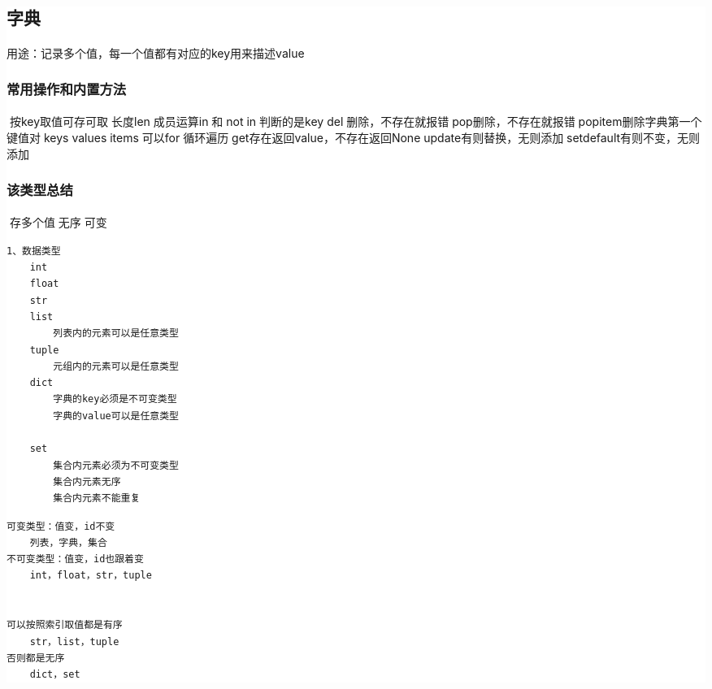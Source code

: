 ## 字典

用途：记录多个值，每一个值都有对应的key用来描述value

### 常用操作和内置方法

​	按key取值可存可取
	长度len
	成员运算in 和 not in  判断的是key
	del 删除，不存在就报错
	pop删除，不存在就报错
	popitem删除字典第一个键值对
	keys
	values
	items
	可以for 循环遍历
	get存在返回value，不存在返回None
	update有则替换，无则添加
	setdefault有则不变，无则添加

### 该类型总结

​	存多个值
	无序
	可变

```
1、数据类型
    int
    float
    str
    list
        列表内的元素可以是任意类型
    tuple
        元组内的元素可以是任意类型
    dict
        字典的key必须是不可变类型
        字典的value可以是任意类型

    set
        集合内元素必须为不可变类型
        集合内元素无序
        集合内元素不能重复

```

    可变类型：值变，id不变
        列表，字典，集合
    不可变类型：值变，id也跟着变
        int，float，str，tuple


    可以按照索引取值都是有序
        str，list，tuple
    否则都是无序
        dict，set
